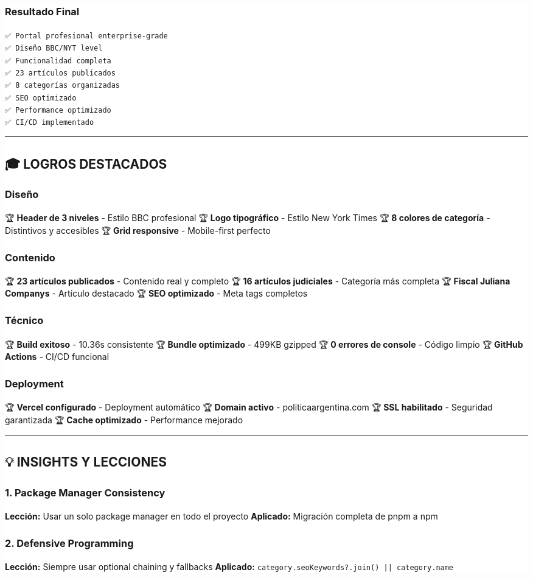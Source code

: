 ### Resultado Final
```
✅ Portal profesional enterprise-grade
✅ Diseño BBC/NYT level
✅ Funcionalidad completa
✅ 23 artículos publicados
✅ 8 categorías organizadas
✅ SEO optimizado
✅ Performance optimizado
✅ CI/CD implementado
```

---

## 🎓 LOGROS DESTACADOS

### Diseño
🏆 **Header de 3 niveles** - Estilo BBC profesional
🏆 **Logo tipográfico** - Estilo New York Times
🏆 **8 colores de categoría** - Distintivos y accesibles
🏆 **Grid responsive** - Mobile-first perfecto

### Contenido
🏆 **23 artículos publicados** - Contenido real y completo
🏆 **16 artículos judiciales** - Categoría más completa
🏆 **Fiscal Juliana Companys** - Artículo destacado
🏆 **SEO optimizado** - Meta tags completos

### Técnico
🏆 **Build exitoso** - 10.36s consistente
🏆 **Bundle optimizado** - 499KB gzipped
🏆 **0 errores de console** - Código limpio
🏆 **GitHub Actions** - CI/CD funcional

### Deployment
🏆 **Vercel configurado** - Deployment automático
🏆 **Domain activo** - politicaargentina.com
🏆 **SSL habilitado** - Seguridad garantizada
🏆 **Cache optimizado** - Performance mejorado

---

## 💡 INSIGHTS Y LECCIONES

### 1. Package Manager Consistency
**Lección:** Usar un solo package manager en todo el proyecto
**Aplicado:** Migración completa de pnpm a npm

### 2. Defensive Programming
**Lección:** Siempre usar optional chaining y fallbacks
**Aplicado:** `category.seoKeywords?.join() || category.name`
